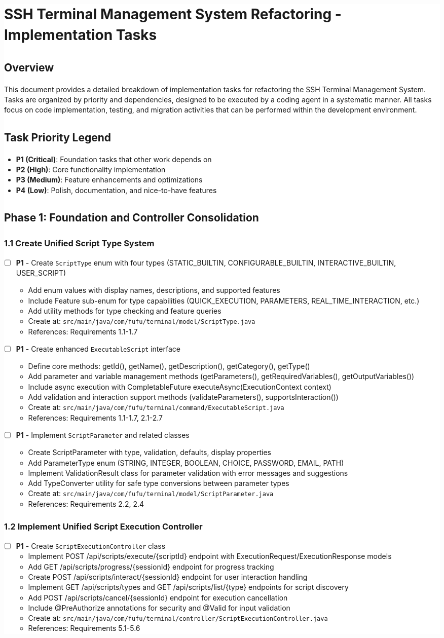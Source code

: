 # SSH Terminal Management System Refactoring - Implementation Tasks

## Overview

This document provides a detailed breakdown of implementation tasks for refactoring the SSH Terminal Management System. Tasks are organized by priority and dependencies, designed to be executed by a coding agent in a systematic manner. All tasks focus on code implementation, testing, and migration activities that can be performed within the development environment.

## Task Priority Legend

- **P1 (Critical)**: Foundation tasks that other work depends on
- **P2 (High)**: Core functionality implementation 
- **P3 (Medium)**: Feature enhancements and optimizations
- **P4 (Low)**: Polish, documentation, and nice-to-have features

## Phase 1: Foundation and Controller Consolidation

### 1.1 Create Unified Script Type System
- [ ] **P1** - Create `ScriptType` enum with four types (STATIC_BUILTIN, CONFIGURABLE_BUILTIN, INTERACTIVE_BUILTIN, USER_SCRIPT)
  - Add enum values with display names, descriptions, and supported features
  - Include Feature sub-enum for type capabilities (QUICK_EXECUTION, PARAMETERS, REAL_TIME_INTERACTION, etc.)
  - Add utility methods for type checking and feature queries
  - Create at: `src/main/java/com/fufu/terminal/model/ScriptType.java`
  - References: Requirements 1.1-1.7

- [ ] **P1** - Create enhanced `ExecutableScript` interface
  - Define core methods: getId(), getName(), getDescription(), getCategory(), getType()
  - Add parameter and variable management methods (getParameters(), getRequiredVariables(), getOutputVariables())
  - Include async execution with CompletableFuture<ScriptResult> executeAsync(ExecutionContext context)
  - Add validation and interaction support methods (validateParameters(), supportsInteraction())
  - Create at: `src/main/java/com/fufu/terminal/command/ExecutableScript.java`
  - References: Requirements 1.1-1.7, 2.1-2.7

- [ ] **P1** - Implement `ScriptParameter` and related classes
  - Create ScriptParameter with type, validation, defaults, display properties
  - Add ParameterType enum (STRING, INTEGER, BOOLEAN, CHOICE, PASSWORD, EMAIL, PATH)
  - Implement ValidationResult class for parameter validation with error messages and suggestions
  - Add TypeConverter utility for safe type conversions between parameter types
  - Create at: `src/main/java/com/fufu/terminal/model/ScriptParameter.java`
  - References: Requirements 2.2, 2.4

### 1.2 Implement Unified Script Execution Controller
- [ ] **P1** - Create `ScriptExecutionController` class
  - Implement POST /api/scripts/execute/{scriptId} endpoint with ExecutionRequest/ExecutionResponse models
  - Add GET /api/scripts/progress/{sessionId} endpoint for progress tracking
  - Create POST /api/scripts/interact/{sessionId} endpoint for user interaction handling
  - Implement GET /api/scripts/types and GET /api/scripts/list/{type} endpoints for script discovery
  - Add POST /api/scripts/cancel/{sessionId} endpoint for execution cancellation
  - Include @PreAuthorize annotations for security and @Valid for input validation
  - Create at: `src/main/java/com/fufu/terminal/controller/ScriptExecutionController.java`
  - References: Requirements 5.1-5.6
